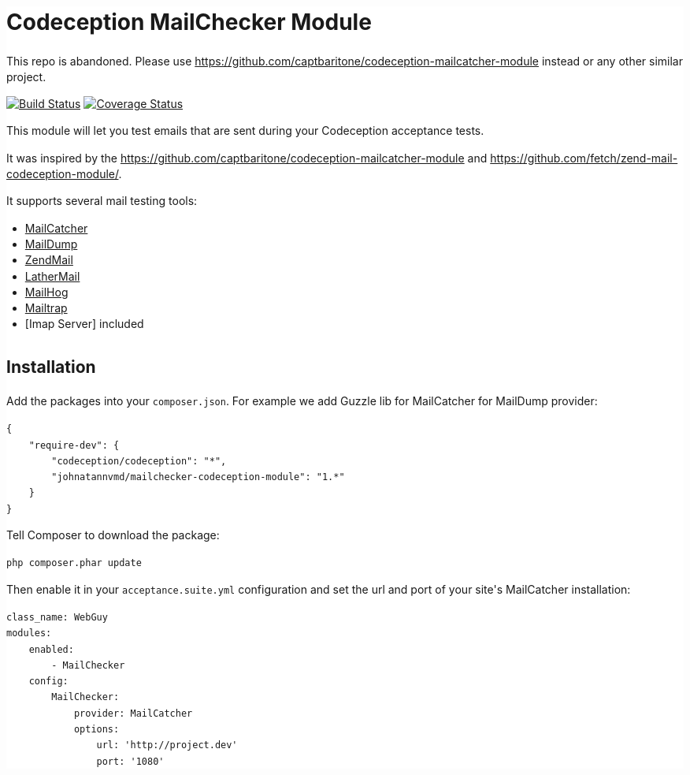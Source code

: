 # Codeception MailChecker Module

This repo is abandoned. Please use https://github.com/captbaritone/codeception-mailcatcher-module instead or any other similar project.

[![Build Status](https://travis-ci.org/johnatannvmd/codeception-mailchecker-module.svg?branch=master)](https://travis-ci.org/johnatannvmd/codeception-mailchecker-module)
[![Coverage Status](https://coveralls.io/repos/johnatannvmd/codeception-mailchecker-module/badge.svg?branch=master&service=github)](https://coveralls.io/github/johnatannvmd/codeception-mailchecker-module?branch=master)

This module will let you test emails that are sent during your Codeception
acceptance tests.

It was inspired by the https://github.com/captbaritone/codeception-mailcatcher-module and
https://github.com/fetch/zend-mail-codeception-module/.

It supports several mail testing tools:

* [MailCatcher](http://mailcatcher.me/)
* [MailDump](https://github.com/ThiefMaster/maildump)
* [ZendMail](https://github.com/zendframework/zend-mail)
* [LatherMail](https://github.com/reclosedev/lathermail)
* [MailHog](https://github.com/mailhog/MailHog)
* [Mailtrap](https://mailtrap.io)
* [Imap Server] included

## Installation

Add the packages into your `composer.json`. For example we add Guzzle lib for MailCatcher
for MailDump provider:

    {
        "require-dev": {
            "codeception/codeception": "*",
            "johnatannvmd/mailchecker-codeception-module": "1.*"
        }
    } 

Tell Composer to download the package:

    php composer.phar update

Then enable it in your `acceptance.suite.yml` configuration and set the url and
port of your site's MailCatcher installation:

    class_name: WebGuy
    modules:
        enabled:
            - MailChecker
        config:
            MailChecker:
                provider: MailCatcher
                options:
                    url: 'http://project.dev'
                    port: '1080'
